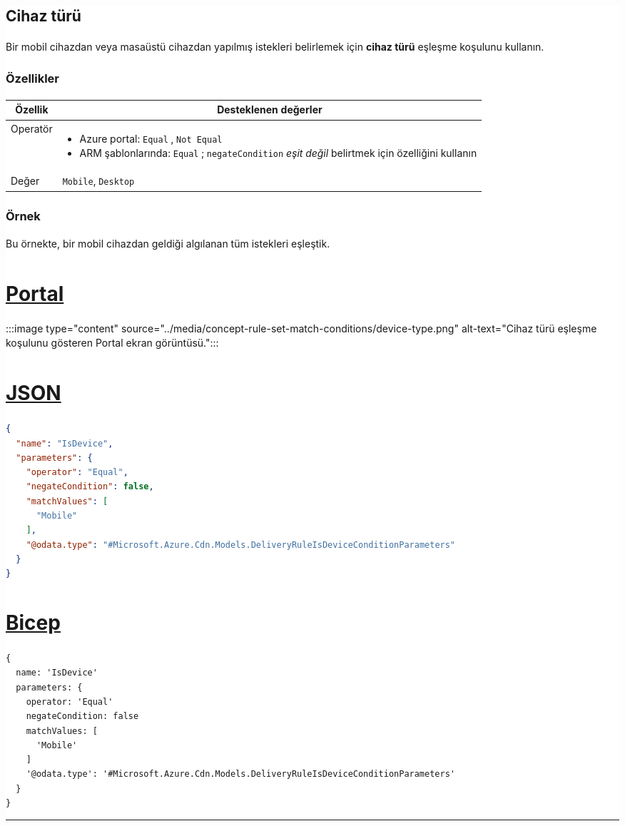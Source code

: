 ## <a name="device-type"></a><a name="IsDevice"></a> Cihaz türü

Bir mobil cihazdan veya masaüstü cihazdan yapılmış istekleri belirlemek için **cihaz türü** eşleşme koşulunu kullanın.  

### <a name="properties"></a>Özellikler

| Özellik | Desteklenen değerler |
|-------|------------------|
| Operatör | <ul><li>Azure portal: `Equal` , `Not Equal`</li><li>ARM şablonlarında: `Equal` ; `negateCondition` _eşit değil_ belirtmek için özelliğini kullanın |
| Değer | `Mobile`, `Desktop` |

### <a name="example"></a>Örnek

Bu örnekte, bir mobil cihazdan geldiği algılanan tüm istekleri eşleştik.

# <a name="portal"></a>[Portal](#tab/portal)

:::image type="content" source="../media/concept-rule-set-match-conditions/device-type.png" alt-text="Cihaz türü eşleşme koşulunu gösteren Portal ekran görüntüsü.":::

# <a name="json"></a>[JSON](#tab/json)

```json
{
  "name": "IsDevice",
  "parameters": {
    "operator": "Equal",
    "negateCondition": false,
    "matchValues": [
      "Mobile"
    ],
    "@odata.type": "#Microsoft.Azure.Cdn.Models.DeliveryRuleIsDeviceConditionParameters"
  }
}
```

# <a name="bicep"></a>[Bicep](#tab/bicep)

```bicep
{
  name: 'IsDevice'
  parameters: {
    operator: 'Equal'
    negateCondition: false
    matchValues: [
      'Mobile'
    ]
    '@odata.type': '#Microsoft.Azure.Cdn.Models.DeliveryRuleIsDeviceConditionParameters'
  }
}
```

---